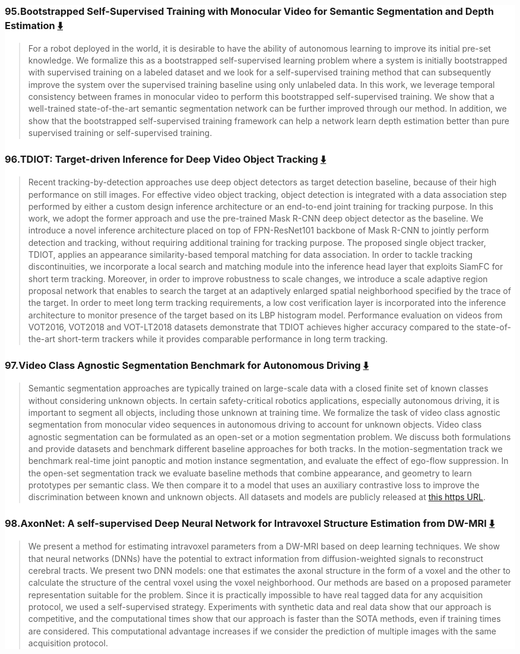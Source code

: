 ### 95.Bootstrapped Self-Supervised Training with Monocular Video for Semantic Segmentation and Depth Estimation  [ :arrow_down: ](https://arxiv.org/pdf/2103.11031.pdf)
>  For a robot deployed in the world, it is desirable to have the ability of autonomous learning to improve its initial pre-set knowledge. We formalize this as a bootstrapped self-supervised learning problem where a system is initially bootstrapped with supervised training on a labeled dataset and we look for a self-supervised training method that can subsequently improve the system over the supervised training baseline using only unlabeled data. In this work, we leverage temporal consistency between frames in monocular video to perform this bootstrapped self-supervised training. We show that a well-trained state-of-the-art semantic segmentation network can be further improved through our method. In addition, we show that the bootstrapped self-supervised training framework can help a network learn depth estimation better than pure supervised training or self-supervised training.      
### 96.TDIOT: Target-driven Inference for Deep Video Object Tracking  [ :arrow_down: ](https://arxiv.org/pdf/2103.11017.pdf)
>  Recent tracking-by-detection approaches use deep object detectors as target detection baseline, because of their high performance on still images. For effective video object tracking, object detection is integrated with a data association step performed by either a custom design inference architecture or an end-to-end joint training for tracking purpose. In this work, we adopt the former approach and use the pre-trained Mask R-CNN deep object detector as the baseline. We introduce a novel inference architecture placed on top of FPN-ResNet101 backbone of Mask R-CNN to jointly perform detection and tracking, without requiring additional training for tracking purpose. The proposed single object tracker, TDIOT, applies an appearance similarity-based temporal matching for data association. In order to tackle tracking discontinuities, we incorporate a local search and matching module into the inference head layer that exploits SiamFC for short term tracking. Moreover, in order to improve robustness to scale changes, we introduce a scale adaptive region proposal network that enables to search the target at an adaptively enlarged spatial neighborhood specified by the trace of the target. In order to meet long term tracking requirements, a low cost verification layer is incorporated into the inference architecture to monitor presence of the target based on its LBP histogram model. Performance evaluation on videos from VOT2016, VOT2018 and VOT-LT2018 datasets demonstrate that TDIOT achieves higher accuracy compared to the state-of-the-art short-term trackers while it provides comparable performance in long term tracking.      
### 97.Video Class Agnostic Segmentation Benchmark for Autonomous Driving  [ :arrow_down: ](https://arxiv.org/pdf/2103.11015.pdf)
>  Semantic segmentation approaches are typically trained on large-scale data with a closed finite set of known classes without considering unknown objects. In certain safety-critical robotics applications, especially autonomous driving, it is important to segment all objects, including those unknown at training time. We formalize the task of video class agnostic segmentation from monocular video sequences in autonomous driving to account for unknown objects. Video class agnostic segmentation can be formulated as an open-set or a motion segmentation problem. We discuss both formulations and provide datasets and benchmark different baseline approaches for both tracks. In the motion-segmentation track we benchmark real-time joint panoptic and motion instance segmentation, and evaluate the effect of ego-flow suppression. In the open-set segmentation track we evaluate baseline methods that combine appearance, and geometry to learn prototypes per semantic class. We then compare it to a model that uses an auxiliary contrastive loss to improve the discrimination between known and unknown objects. All datasets and models are publicly released at <a class="link-external link-https" href="https://msiam.github.io/vca/" rel="external noopener nofollow">this https URL</a>.      
### 98.AxonNet: A self-supervised Deep Neural Network for Intravoxel Structure Estimation from DW-MRI  [ :arrow_down: ](https://arxiv.org/pdf/2103.11006.pdf)
>  We present a method for estimating intravoxel parameters from a DW-MRI based on deep learning techniques. We show that neural networks (DNNs) have the potential to extract information from diffusion-weighted signals to reconstruct cerebral tracts. We present two DNN models: one that estimates the axonal structure in the form of a voxel and the other to calculate the structure of the central voxel using the voxel neighborhood. Our methods are based on a proposed parameter representation suitable for the problem. Since it is practically impossible to have real tagged data for any acquisition protocol, we used a self-supervised strategy. Experiments with synthetic data and real data show that our approach is competitive, and the computational times show that our approach is faster than the SOTA methods, even if training times are considered. This computational advantage increases if we consider the prediction of multiple images with the same acquisition protocol.      